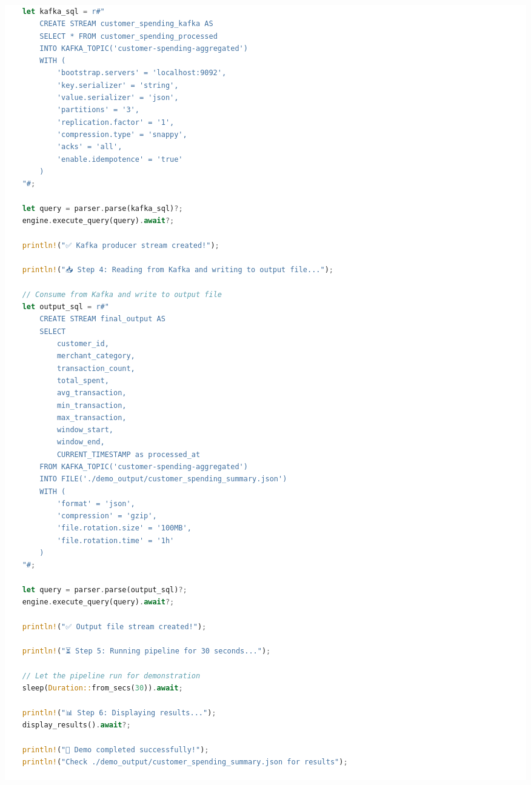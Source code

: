 ```rust
    let kafka_sql = r#"
        CREATE STREAM customer_spending_kafka AS
        SELECT * FROM customer_spending_processed
        INTO KAFKA_TOPIC('customer-spending-aggregated')
        WITH (
            'bootstrap.servers' = 'localhost:9092',
            'key.serializer' = 'string', 
            'value.serializer' = 'json',
            'partitions' = '3',
            'replication.factor' = '1',
            'compression.type' = 'snappy',
            'acks' = 'all',
            'enable.idempotence' = 'true'
        )
    "#;
    
    let query = parser.parse(kafka_sql)?;
    engine.execute_query(query).await?;
    
    println!("✅ Kafka producer stream created!");
    
    println!("📥 Step 4: Reading from Kafka and writing to output file...");
    
    // Consume from Kafka and write to output file
    let output_sql = r#"
        CREATE STREAM final_output AS
        SELECT 
            customer_id,
            merchant_category,
            transaction_count,
            total_spent,
            avg_transaction,
            min_transaction,
            max_transaction,
            window_start,
            window_end,
            CURRENT_TIMESTAMP as processed_at
        FROM KAFKA_TOPIC('customer-spending-aggregated')
        INTO FILE('./demo_output/customer_spending_summary.json')
        WITH (
            'format' = 'json',
            'compression' = 'gzip',
            'file.rotation.size' = '100MB',
            'file.rotation.time' = '1h'
        )
    "#;
    
    let query = parser.parse(output_sql)?;
    engine.execute_query(query).await?;
    
    println!("✅ Output file stream created!");
    
    println!("⏳ Step 5: Running pipeline for 30 seconds...");
    
    // Let the pipeline run for demonstration
    sleep(Duration::from_secs(30)).await;
    
    println!("📊 Step 6: Displaying results...");
    display_results().await?;
    
    println!("🎉 Demo completed successfully!");
    println!("Check ./demo_output/customer_spending_summary.json for results");
    
```